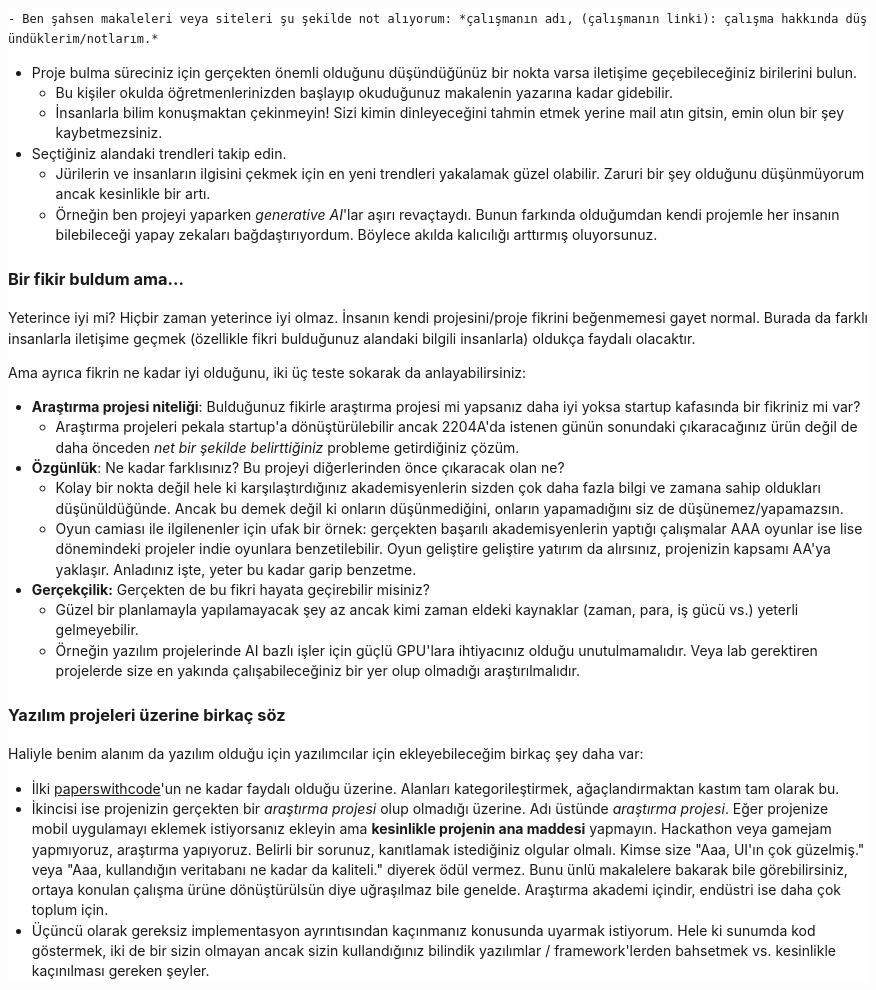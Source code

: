 	- Ben şahsen makaleleri veya siteleri şu şekilde not alıyorum: *çalışmanın adı, (çalışmanın li̇nki̇): çalışma hakkında düşündükleri̇m/notlarım.*
- Proje bulma süreciniz için gerçekten önemli olduğunu düşündüğünüz bir nokta varsa iletişime geçebileceğiniz birilerini bulun. 
	- Bu kişiler okulda öğretmenlerinizden başlayıp okuduğunuz makalenin yazarına kadar gidebilir.
	- İnsanlarla bilim konuşmaktan çekinmeyin! Sizi kimin dinleyeceğini tahmin etmek yerine mail atın gitsin, emin olun bir şey kaybetmezsiniz.
- Seçtiğiniz alandaki trendleri takip edin.
	- Jürilerin ve insanların ilgisini çekmek için en yeni trendleri yakalamak güzel olabilir. Zaruri bir şey olduğunu düşünmüyorum ancak kesinlikle bir artı.
	- Örneğin ben projeyi yaparken *generative AI*'lar aşırı revaçtaydı. Bunun farkında olduğumdan kendi projemle her insanın bilebileceği yapay zekaları bağdaştırıyordum. Böylece akılda kalıcılığı arttırmış oluyorsunuz.

### Bir fikir buldum ama...
Yeterince iyi mi? Hiçbir zaman yeterince iyi olmaz. İnsanın kendi projesini/proje fikrini beğenmemesi gayet normal. Burada da farklı insanlarla iletişime geçmek (özellikle fikri bulduğunuz alandaki bilgili insanlarla) oldukça faydalı olacaktır.

Ama ayrıca fikrin ne kadar iyi olduğunu, iki üç teste sokarak da anlayabilirsiniz:

- **Araştırma projesi niteliği**: Bulduğunuz fikirle araştırma projesi mi yapsanız daha iyi yoksa startup kafasında bir fikriniz mi var?
	- Araştırma projeleri pekala startup'a dönüştürülebilir ancak 2204A'da istenen günün sonundaki çıkaracağınız ürün değil de daha önceden *net bir şekilde belirttiğiniz* probleme getirdiğiniz çözüm.  
- **Özgünlük**: Ne kadar farklısınız? Bu projeyi diğerlerinden önce çıkaracak olan ne? 
	- Kolay bir nokta değil hele ki karşılaştırdığınız akademisyenlerin sizden çok daha fazla bilgi ve zamana sahip oldukları düşünüldüğünde. Ancak bu demek değil ki onların düşünmediğini, onların yapamadığını siz de düşünemez/yapamazsın. 
	- Oyun camiası ile ilgilenenler için ufak bir örnek: gerçekten başarılı akademisyenlerin yaptığı çalışmalar AAA oyunlar ise lise dönemindeki projeler indie oyunlara benzetilebilir. Oyun geliştire geliştire yatırım da alırsınız, projenizin kapsamı AA'ya yaklaşır. Anladınız işte, yeter bu kadar garip benzetme.
- **Gerçekçilik:** Gerçekten de bu fikri hayata geçirebilir misiniz? 
	- Güzel bir planlamayla yapılamayacak şey az ancak kimi zaman eldeki kaynaklar (zaman, para, iş gücü vs.) yeterli gelmeyebilir. 
	- Örneğin yazılım projelerinde AI bazlı işler için güçlü GPU'lara ihtiyacınız olduğu unutulmamalıdır. Veya lab gerektiren projelerde size en yakında çalışabileceğiniz bir yer olup olmadığı araştırılmalıdır.

### Yazılım projeleri üzerine birkaç söz
Haliyle benim alanım da yazılım olduğu için yazılımcılar için ekleyebileceğim birkaç şey daha var:

- İlki [paperswithcode](https://paperswithcode.com/)'un ne kadar faydalı olduğu üzerine. Alanları kategorileştirmek, ağaçlandırmaktan kastım tam olarak bu.
- İkincisi ise projenizin gerçekten bir *araştırma projesi* olup olmadığı üzerine. Adı üstünde *araştırma projesi*. Eğer projenize mobil uygulamayı eklemek istiyorsanız ekleyin ama **kesinlikle projenin ana maddesi** yapmayın. Hackathon veya gamejam yapmıyoruz, araştırma yapıyoruz. Belirli bir sorunuz, kanıtlamak istediğiniz olgular olmalı. Kimse size "Aaa, UI'ın çok güzelmiş." veya "Aaa, kullandığın veritabanı ne kadar da kaliteli." diyerek ödül vermez. Bunu ünlü makalelere bakarak bile görebilirsiniz, ortaya konulan çalışma ürüne dönüştürülsün diye uğraşılmaz bile genelde. Araştırma akademi içindir, endüstri ise daha çok toplum için.
- Üçüncü olarak gereksiz implementasyon ayrıntısından kaçınmanız konusunda uyarmak istiyorum. Hele ki sunumda kod göstermek, iki de bir sizin olmayan ancak sizin kullandığınız bilindik yazılımlar / framework'lerden bahsetmek vs. kesinlikle kaçınılması gereken şeyler.

